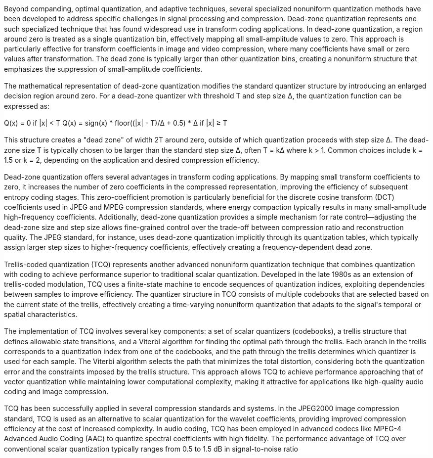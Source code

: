 Beyond companding, optimal quantization, and adaptive techniques, several specialized nonuniform quantization methods have been developed to address specific challenges in signal processing and compression. Dead-zone quantization represents one such specialized technique that has found widespread use in transform coding applications. In dead-zone quantization, a region around zero is treated as a single quantization bin, effectively mapping all small-amplitude values to zero. This approach is particularly effective for transform coefficients in image and video compression, where many coefficients have small or zero values after transformation. The dead zone is typically larger than other quantization bins, creating a nonuniform structure that emphasizes the suppression of small-amplitude coefficients.

The mathematical representation of dead-zone quantization modifies the standard quantizer structure by introducing an enlarged decision region around zero. For a dead-zone quantizer with threshold T and step size Δ, the quantization function can be expressed as:

Q(x) = 0 if |x| < T
Q(x) = sign(x) * floor((|x| - T)/Δ + 0.5) * Δ if |x| ≥ T

This structure creates a "dead zone" of width 2T around zero, outside of which quantization proceeds with step size Δ. The dead-zone size T is typically chosen to be larger than the standard step size Δ, often T = kΔ where k > 1. Common choices include k = 1.5 or k = 2, depending on the application and desired compression efficiency.

Dead-zone quantization offers several advantages in transform coding applications. By mapping small transform coefficients to zero, it increases the number of zero coefficients in the compressed representation, improving the efficiency of subsequent entropy coding stages. This zero-coefficient promotion is particularly beneficial for the discrete cosine transform (DCT) coefficients used in JPEG and MPEG compression standards, where energy compaction typically results in many small-amplitude high-frequency coefficients. Additionally, dead-zone quantization provides a simple mechanism for rate control—adjusting the dead-zone size and step size allows fine-grained control over the trade-off between compression ratio and reconstruction quality. The JPEG standard, for instance, uses dead-zone quantization implicitly through its quantization tables, which typically assign larger step sizes to higher-frequency coefficients, effectively creating a frequency-dependent dead zone.

Trellis-coded quantization (TCQ) represents another advanced nonuniform quantization technique that combines quantization with coding to achieve performance superior to traditional scalar quantization. Developed in the late 1980s as an extension of trellis-coded modulation, TCQ uses a finite-state machine to encode sequences of quantization indices, exploiting dependencies between samples to improve efficiency. The quantizer structure in TCQ consists of multiple codebooks that are selected based on the current state of the trellis, effectively creating a time-varying nonuniform quantization that adapts to the signal's temporal or spatial characteristics.

The implementation of TCQ involves several key components: a set of scalar quantizers (codebooks), a trellis structure that defines allowable state transitions, and a Viterbi algorithm for finding the optimal path through the trellis. Each branch in the trellis corresponds to a quantization index from one of the codebooks, and the path through the trellis determines which quantizer is used for each sample. The Viterbi algorithm selects the path that minimizes the total distortion, considering both the quantization error and the constraints imposed by the trellis structure. This approach allows TCQ to achieve performance approaching that of vector quantization while maintaining lower computational complexity, making it attractive for applications like high-quality audio coding and image compression.

TCQ has been successfully applied in several compression standards and systems. In the JPEG2000 image compression standard, TCQ is used as an alternative to scalar quantization for the wavelet coefficients, providing improved compression efficiency at the cost of increased complexity. In audio coding, TCQ has been employed in advanced codecs like MPEG-4 Advanced Audio Coding (AAC) to quantize spectral coefficients with high fidelity. The performance advantage of TCQ over conventional scalar quantization typically ranges from 0.5 to 1.5 dB in signal-to-noise ratio
